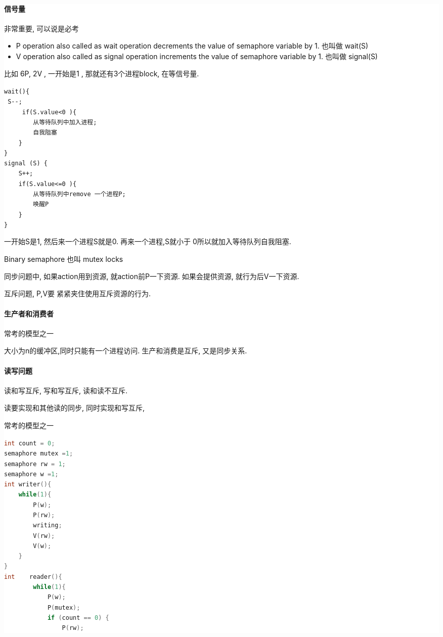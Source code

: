 #### 信号量

非常重要, 可以说是必考

- P operation also called as wait operation decrements the value of semaphore variable by 1. 也叫做 wait(S)
- V operation also called as signal operation increments the value of semaphore variable by 1. 也叫做 signal(S)

比如 6P, 2V , 一开始是1 , 那就还有3个进程block, 在等信号量. 

```
wait(){
 S--;
     if(S.value<0 ){
    	从等待队列中加入进程;
    	自我阻塞
    }
}
signal (S) {
	S++;
    if(S.value<=0 ){
    	从等待队列中remove 一个进程P;
    	唤醒P
    }
}
```

一开始S是1, 然后来一个进程S就是0. 再来一个进程,S就小于 0所以就加入等待队列自我阻塞.

Binary semaphore 也叫 mutex locks

同步问题中, 如果action用到资源, 就action前P一下资源. 如果会提供资源, 就行为后V一下资源. 

互斥问题,  P,V要 紧紧夹住使用互斥资源的行为.

#### 生产者和消费者

常考的模型之一

大小为n的缓冲区,同时只能有一个进程访问.  生产和消费是互斥, 又是同步关系.

####  读写问题

 读和写互斥, 写和写互斥, 读和读不互斥.

读要实现和其他读的同步, 同时实现和写互斥,

 常考的模型之一

```c
int count = 0;
semaphore mutex =1;
semaphore rw = 1;
semaphore w =1;
int writer(){
    while(1){
        P(w);
        P(rw);
        writing;
        V(rw);
        V(w);
    }
}
int    reader(){
        while(1){
            P(w);
            P(mutex);
            if (count == 0) {
                P(rw);
```